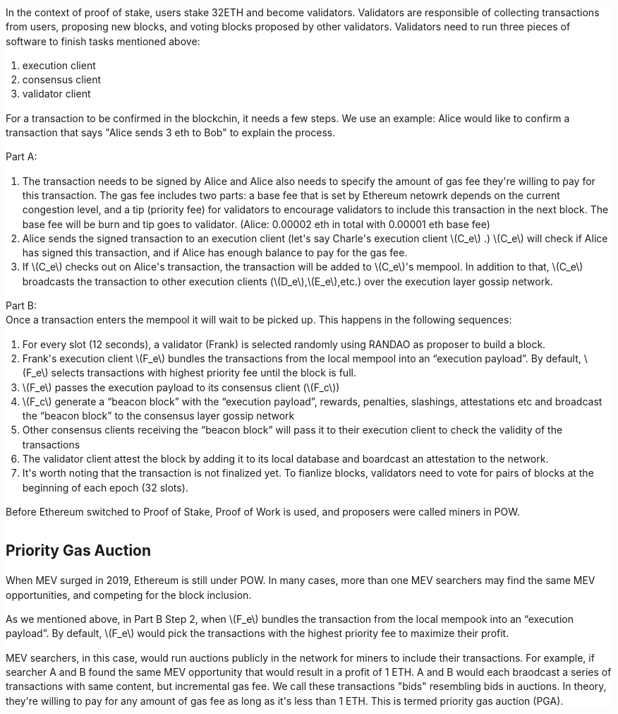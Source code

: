 In the context of proof of stake, users stake 32ETH and become validators. Validators are responsible of collecting transactions from users, proposing new blocks, and voting blocks proposed by other validators. Validators need to run three pieces of software to finish tasks mentioned above: 
1. execution client
2. consensus client
3. validator client 

For a transaction to be confirmed in the blockchin, it needs a few steps. We use an example: Alice would like to confirm a transaction that says "Alice sends 3 eth to Bob" to explain the process.

Part A:
1. The transaction needs to be signed by Alice and Alice also needs to specify the amount of gas fee they're willing to pay for this transaction. The gas fee includes two parts: a base fee that is set by Ethereum netowrk depends on the current congestion level, and a tip (priority fee) for validators to encourage validators to include this transaction in the next block. The base fee will be burn and tip goes to validator. (Alice: 0.00002 eth in total with 0.00001 eth base fee)
2. Alice sends the signed transaction to an execution client (let's say Charle's execution client \\(C_e\\) .) \\(C_e\\) will check if Alice has signed this transaction, and if Alice has enough balance to pay for the gas fee. 
3. If \\(C_e\\) checks out on Alice's transaction, the transaction will be added to \\(C_e\\)'s mempool. In addition to that, \\(C_e\\) broadcasts the transaction to other execution clients (\\(D_e\\),\\(E_e\\),etc.) over the execution layer gossip network.

Part B:  
Once a transaction enters the mempool it will wait to be picked up. This happens in the following sequences:
1. For every slot (12 seconds), a validator (Frank) is selected randomly using RANDAO as proposer to build a block.
2. Frank's execution client \\(F_e\\) bundles the transactions from the local mempool into an “execution payload”. By default, \\(F_e\\) selects transactions with highest priority fee until the block is full. 
3. \\(F_e\\) passes the execution payload to its consensus client (\\(F_c\\))
4. \\(F_c\\) generate a “beacon block” with the “execution payload”, rewards, penalties, slashings, attestations etc and broadcast the “beacon block” to the consensus layer gossip network
5. Other consensus clients receiving the “beacon block” will pass it to their execution client to check the validity of the transactions 
6. The validator client attest the block by adding it to its local database and boardcast an attestation to the network.
7. It's worth noting that the transaction is not finalized yet. To fianlize blocks, validators need to vote for pairs of blocks at the beginning of each epoch (32 slots).

Before Ethereum switched to Proof of Stake, Proof of Work is used, and proposers were called miners in POW. 

## Priority Gas Auction
When MEV surged in 2019, Ethereum is still under POW. In many cases, more than one MEV searchers may find the same MEV opportunities, and competing for the block inclusion. 

As we mentioned above, in Part B Step 2, when \\(F_e\\) bundles the transaction from the local mempook into an “execution payload”. By default, \\(F_e\\) would pick the transactions with the highest priority fee to maximize their profit. 

MEV searchers, in this case, would run auctions publicly in the network for miners to include their transactions. For example, if searcher A and B found the same MEV opportunity that would result in a profit of 1 ETH. A and B would each braodcast a series of transactions with same content, but incremental gas fee. We call these transactions "bids" resembling bids in auctions. In theory, they're willing to pay for any amount of gas fee as long as it's less than 1 ETH.  This is termed priority gas auction (PGA).
